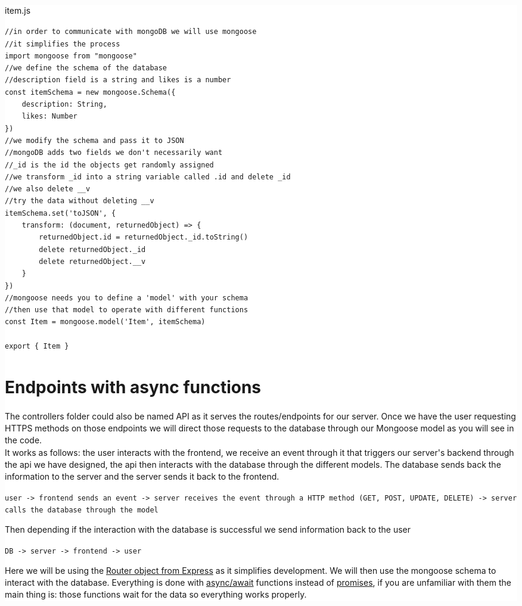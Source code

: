 item.js

```
//in order to communicate with mongoDB we will use mongoose
//it simplifies the process
import mongoose from "mongoose"
//we define the schema of the database
//description field is a string and likes is a number
const itemSchema = new mongoose.Schema({
    description: String,
    likes: Number
})
//we modify the schema and pass it to JSON
//mongoDB adds two fields we don't necessarily want
//_id is the id the objects get randomly assigned
//we transform _id into a string variable called .id and delete _id
//we also delete __v
//try the data without deleting __v
itemSchema.set('toJSON', {
    transform: (document, returnedObject) => {
        returnedObject.id = returnedObject._id.toString()
        delete returnedObject._id
        delete returnedObject.__v
    }
})
//mongoose needs you to define a 'model' with your schema
//then use that model to operate with different functions
const Item = mongoose.model('Item', itemSchema)

export { Item }
``` 

# Endpoints with async functions
The controllers folder could also be named API as it serves the routes/endpoints for our server. Once we have the user requesting HTTPS methods on those endpoints we will direct those requests to the database through our Mongoose model as you will see in the code.  
It works as follows: the user interacts with the frontend, we receive an event through it that triggers our server's backend through the api we have designed, the api then interacts with the database through the different models. The database sends back the information to the server and the server sends it back to the frontend.  

```
user -> frontend sends an event -> server receives the event through a HTTP method (GET, POST, UPDATE, DELETE) -> server calls the database through the model
``` 
Then depending if the interaction with the database is successful we send information back to the user
```
DB -> server -> frontend -> user
``` 

Here we will be using the [Router object from Express](https://expressjs.com/en/guide/routing.html) as it simplifies development.  We will then use the mongoose schema to interact with the database. Everything is done with [async/await](https://developer.mozilla.org/en-US/docs/Web/JavaScript/Reference/Statements/async_function) functions instead of [promises](https://developer.mozilla.org/en-US/docs/Web/JavaScript/Reference/Global_Objects/Promise), if you are unfamiliar with them the main thing is: those functions wait for the data so everything works properly.
